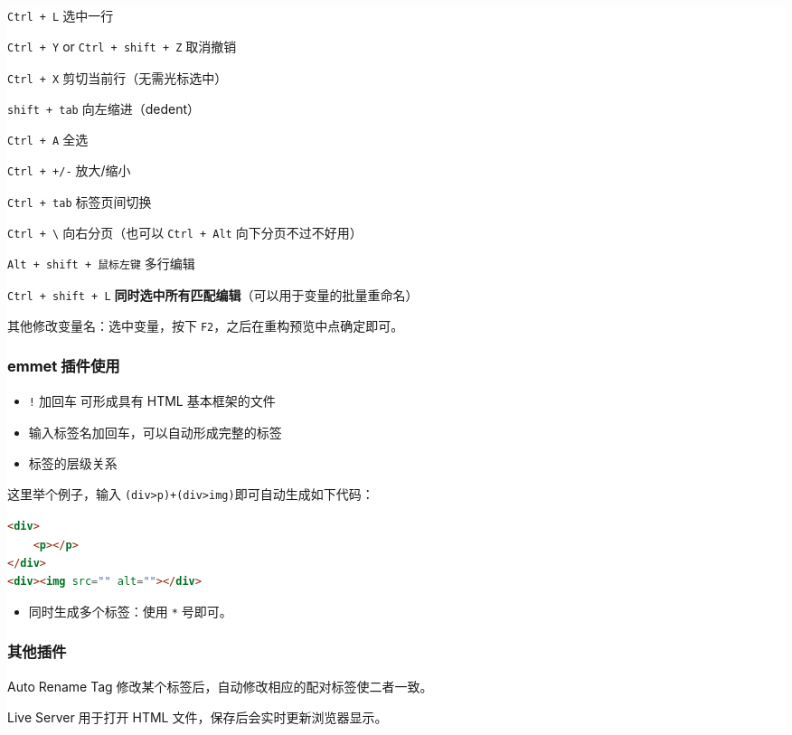 `Ctrl + L` 选中一行

`Ctrl + Y` or `Ctrl + shift + Z` 取消撤销

`Ctrl + X` 剪切当前行（无需光标选中）

`shift + tab` 向左缩进（dedent）

`Ctrl + A` 全选

`Ctrl + +/-` 放大/缩小

`Ctrl + tab` 标签页间切换

`Ctrl + \` 向右分页（也可以 `Ctrl + Alt` 向下分页不过不好用）

`Alt + shift + 鼠标左键` 多行编辑

`Ctrl + shift + L` **同时选中所有匹配编辑**（可以用于变量的批量重命名）

其他修改变量名：选中变量，按下 `F2`，之后在重构预览中点确定即可。

### emmet 插件使用

+ `!` 加回车 可形成具有 HTML 基本框架的文件

+ 输入标签名加回车，可以自动形成完整的标签

+ 标签的层级关系

这里举个例子，输入 `(div>p)+(div>img)`即可自动生成如下代码：

```html
<div>
    <p></p>
</div>
<div><img src="" alt=""></div>
```

+ 同时生成多个标签：使用 `*` 号即可。

### 其他插件

Auto Rename Tag 修改某个标签后，自动修改相应的配对标签使二者一致。

Live Server 用于打开 HTML 文件，保存后会实时更新浏览器显示。

